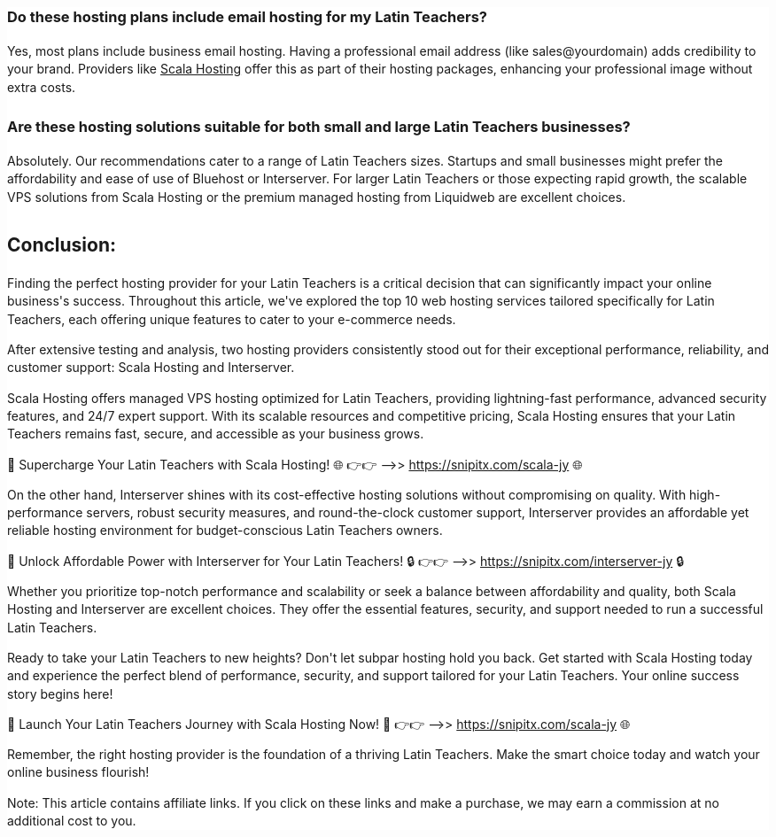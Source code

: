 ### Do these hosting plans include email hosting for my Latin Teachers? 
Yes, most plans include business email hosting. Having a professional email address (like sales@yourdomain) adds credibility to your brand. Providers like [Scala Hosting](https://snipitx.com/scala-jy) offer this as part of their hosting packages, enhancing your professional image without extra costs.

### Are these hosting solutions suitable for both small and large Latin Teachers businesses? 
Absolutely. Our recommendations cater to a range of Latin Teachers sizes. Startups and small businesses might prefer the affordability and ease of use of Bluehost or Interserver. For larger Latin Teachers or those expecting rapid growth, the scalable VPS solutions from Scala Hosting or the premium managed hosting from Liquidweb are excellent choices.

## Conclusion:

Finding the perfect hosting provider for your Latin Teachers is a critical decision that can significantly impact your online business's success. Throughout this article, we've explored the top 10 web hosting services tailored specifically for Latin Teachers, each offering unique features to cater to your e-commerce needs.

After extensive testing and analysis, two hosting providers consistently stood out for their exceptional performance, reliability, and customer support: Scala Hosting and Interserver.

Scala Hosting offers managed VPS hosting optimized for Latin Teachers, providing lightning-fast performance, advanced security features, and 24/7 expert support. With its scalable resources and competitive pricing, Scala Hosting ensures that your Latin Teachers remains fast, secure, and accessible as your business grows.

🚀 Supercharge Your Latin Teachers with Scala Hosting! 🌐
👉👉 -->> https://snipitx.com/scala-jy 🌐

On the other hand, Interserver shines with its cost-effective hosting solutions without compromising on quality. With high-performance servers, robust security measures, and round-the-clock customer support, Interserver provides an affordable yet reliable hosting environment for budget-conscious Latin Teachers owners.

💸 Unlock Affordable Power with Interserver for Your Latin Teachers! 🔒
👉👉 -->> https://snipitx.com/interserver-jy 🔒

Whether you prioritize top-notch performance and scalability or seek a balance between affordability and quality, both Scala Hosting and Interserver are excellent choices. They offer the essential features, security, and support needed to run a successful Latin Teachers.

Ready to take your Latin Teachers to new heights? Don't let subpar hosting hold you back. Get started with Scala Hosting today and experience the perfect blend of performance, security, and support tailored for your Latin Teachers. Your online success story begins here!

🚀 Launch Your Latin Teachers Journey with Scala Hosting Now! 🌟
👉👉 -->> https://snipitx.com/scala-jy 🌐

Remember, the right hosting provider is the foundation of a thriving Latin Teachers. Make the smart choice today and watch your online business flourish!

Note: This article contains affiliate links. If you click on these links and make a purchase, we may earn a commission at no additional cost to you.